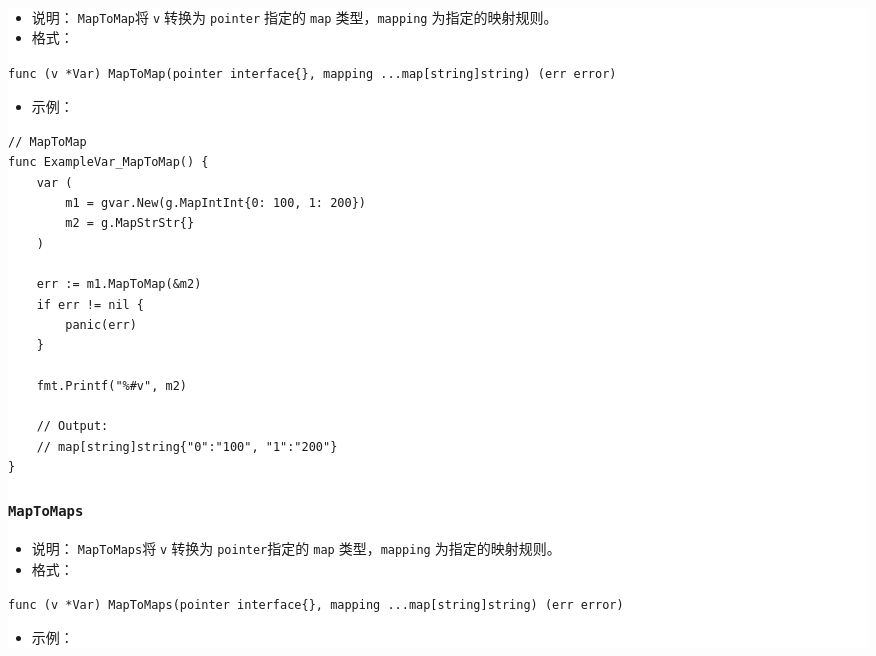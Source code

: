- 说明： `MapToMap`将 `v` 转换为 `pointer` 指定的 `map` 类型，`mapping` 为指定的映射规则。
- 格式：









```
func (v *Var) MapToMap(pointer interface{}, mapping ...map[string]string) (err error)
```

- 示例：









```
// MapToMap
func ExampleVar_MapToMap() {
  	var (
  		m1 = gvar.New(g.MapIntInt{0: 100, 1: 200})
  		m2 = g.MapStrStr{}
  	)

  	err := m1.MapToMap(&m2)
  	if err != nil {
  		panic(err)
  	}

  	fmt.Printf("%#v", m2)

  	// Output:
  	// map[string]string{"0":"100", "1":"200"}
}
```


### `MapToMaps`

- 说明： `MapToMaps`将 `v` 转换为 `pointer`指定的 `map` 类型，`mapping` 为指定的映射规则。
- 格式：









```
func (v *Var) MapToMaps(pointer interface{}, mapping ...map[string]string) (err error)
```

- 示例：


